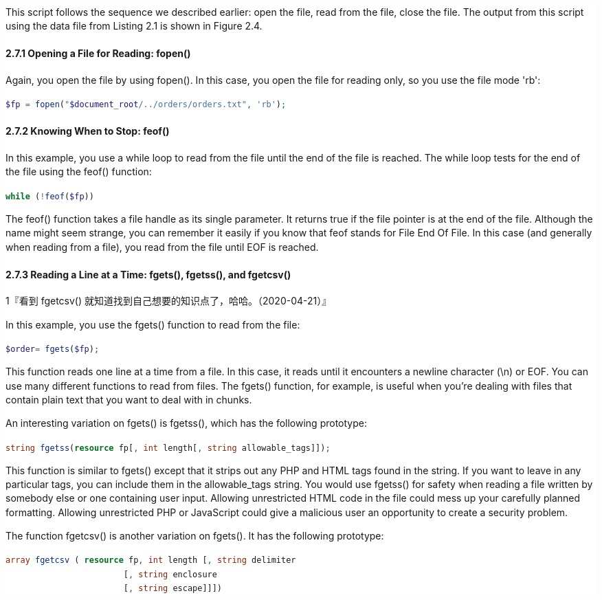 This script follows the sequence we described earlier: open the file, read from the file, close the file. The output from this script using the data file from Listing 2.1 is shown in Figure 2.4.

#### 2.7.1 Opening a File for Reading: fopen()

Again, you open the file by using fopen(). In this case, you open the file for reading only, so you use the file mode 'rb':

```php
$fp = fopen("$document_root/../orders/orders.txt", 'rb');
```

#### 2.7.2 Knowing When to Stop: feof()

In this example, you use a while loop to read from the file until the end of the file is reached. The while loop tests for the end of the file using the feof() function:

```php
while (!feof($fp))
```

The feof() function takes a file handle as its single parameter. It returns true if the file pointer is at the end of the file. Although the name might seem strange, you can remember it easily if you know that feof stands for File End Of File. In this case (and generally when reading from a file), you read from the file until EOF is reached.

#### 2.7.3 Reading a Line at a Time: fgets(), fgetss(), and fgetcsv()

1『看到 fgetcsv() 就知道找到自己想要的知识点了，哈哈。（2020-04-21）』

In this example, you use the fgets() function to read from the file:

```php
$order= fgets($fp);
```

This function reads one line at a time from a file. In this case, it reads until it encounters a newline character (\n) or EOF. You can use many different functions to read from files. The fgets() function, for example, is useful when you’re dealing with files that contain plain text that you want to deal with in chunks.

An interesting variation on fgets() is fgetss(), which has the following prototype:

```php
string fgetss(resource fp[, int length[, string allowable_tags]]);
```

This function is similar to fgets() except that it strips out any PHP and HTML tags found in the string. If you want to leave in any particular tags, you can include them in the  allowable\_tags string. You would use fgetss() for safety when reading a file written by somebody else or one containing user input. Allowing unrestricted HTML code in the file could mess up your carefully planned formatting. Allowing unrestricted PHP or JavaScript could give a malicious user an opportunity to create a security problem.

The function fgetcsv() is another variation on fgets(). It has the following prototype:

```php
array fgetcsv ( resource fp, int length [, string delimiter              
                        [, string enclosure              
                        [, string escape]]])
```

